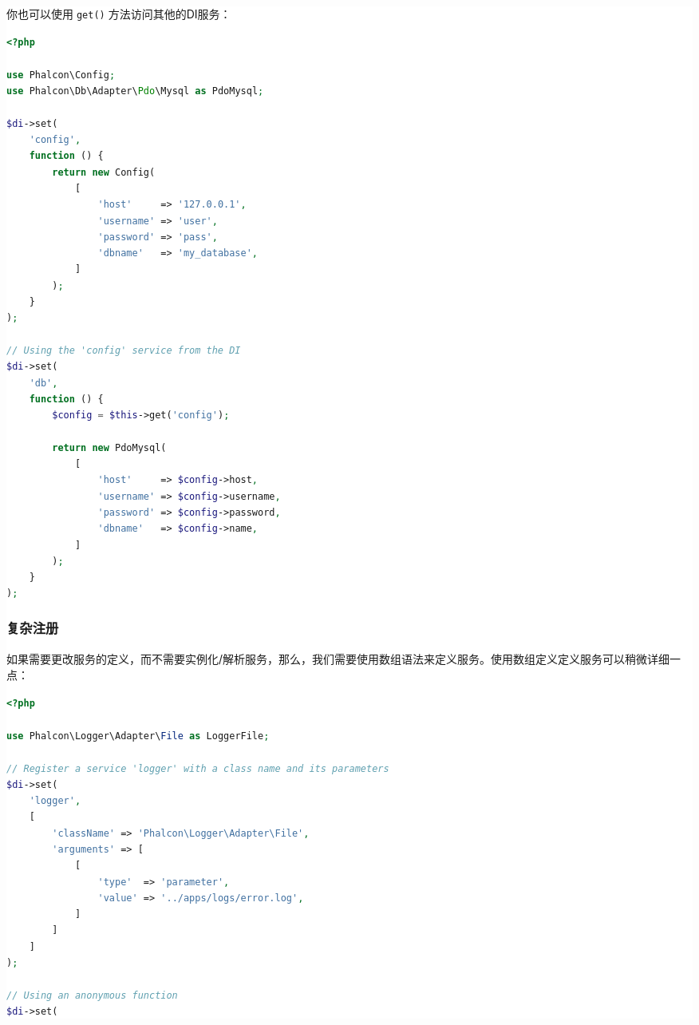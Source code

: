 你也可以使用 `get()` 方法访问其他的DI服务：

```php
<?php

use Phalcon\Config;
use Phalcon\Db\Adapter\Pdo\Mysql as PdoMysql;

$di->set(
    'config',
    function () {
        return new Config(
            [
                'host'     => '127.0.0.1',
                'username' => 'user',
                'password' => 'pass',
                'dbname'   => 'my_database',
            ]
        );
    }
);

// Using the 'config' service from the DI
$di->set(
    'db',
    function () {
        $config = $this->get('config');

        return new PdoMysql(
            [
                'host'     => $config->host,
                'username' => $config->username,
                'password' => $config->password,
                'dbname'   => $config->name,
            ]
        );
    }
);
```

### 复杂注册

如果需要更改服务的定义，而不需要实例化/解析服务，那么，我们需要使用数组语法来定义服务。使用数组定义定义服务可以稍微详细一点：

```php
<?php

use Phalcon\Logger\Adapter\File as LoggerFile;

// Register a service 'logger' with a class name and its parameters
$di->set(
    'logger',
    [
        'className' => 'Phalcon\Logger\Adapter\File',
        'arguments' => [
            [
                'type'  => 'parameter',
                'value' => '../apps/logs/error.log',
            ]
        ]
    ]
);

// Using an anonymous function
$di->set(
```